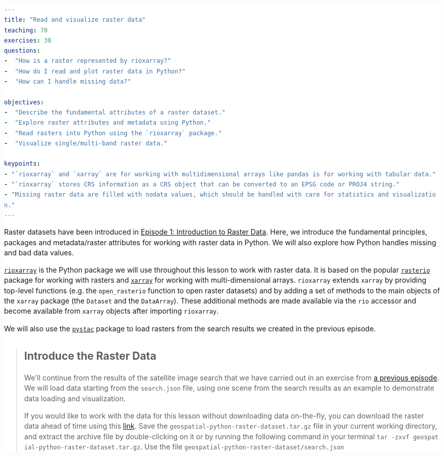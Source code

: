 ```yaml
---
title: "Read and visualize raster data"
teaching: 70
exercises: 30
questions:
-  "How is a raster represented by rioxarray?"
-  "How do I read and plot raster data in Python?"
-  "How can I handle missing data?"

objectives:
-  "Describe the fundamental attributes of a raster dataset."
-  "Explore raster attributes and metadata using Python."
-  "Read rasters into Python using the `rioxarray` package."
-  "Visualize single/multi-band raster data."

keypoints:
- "`rioxarray` and `xarray` are for working with multidimensional arrays like pandas is for working with tabular data."
- "`rioxarray` stores CRS information as a CRS object that can be converted to an EPSG code or PROJ4 string."
- "Missing raster data are filled with nodata values, which should be handled with care for statistics and visualization."
---
```


Raster datasets have been introduced in [Episode 1: Introduction to Raster Data]({{site.baseurl}}/01-intro-raster-data).
Here, we introduce the fundamental principles, packages and
metadata/raster attributes for working with raster data in Python. We will also explore how Python handles missing and bad data values.

[`rioxarray`](https://corteva.github.io/rioxarray/stable/) is the Python package we will use throughout this lesson to work with raster data.
It is based on the popular [`rasterio`](https://rasterio.readthedocs.io/en/latest/) package for working with rasters and [`xarray`](http://xarray.pydata.org/en/stable/) for working with multi-dimensional arrays.
`rioxarray` extends `xarray` by providing top-level functions (e.g. the `open_rasterio` function to open raster
datasets) and by adding a set of methods to the main objects of the `xarray` package (the `Dataset` and the
`DataArray`). These additional methods are made available via the `rio` accessor and become available from `xarray`
objects after importing `rioxarray`.

We will also use the [`pystac`](https://github.com/stac-utils/pystac) package to load rasters from the search results we created in the previous episode.


> ## Introduce the Raster Data
>
> We'll continue from the results of the satellite image search that we have carried out in an exercise from
> [a previous episode]({{site.baseurl}}/05-access-data). We will load data starting from the `search.json` file,
> using one scene from the search results as an example to demonstrate data loading and visualization.
>
> If you would like to work with the data for this lesson without downloading data on-the-fly, you can download the
> raster data ahead of time using this [link](https://figshare.com/ndownloader/files/36028100). Save the `geospatial-python-raster-dataset.tar.gz`
> file in your current working directory, and extract the archive file by double-clicking on it or by running the
> following command in your terminal `tar -zxvf geospatial-python-raster-dataset.tar.gz`. Use the file `geospatial-python-raster-dataset/search.json`